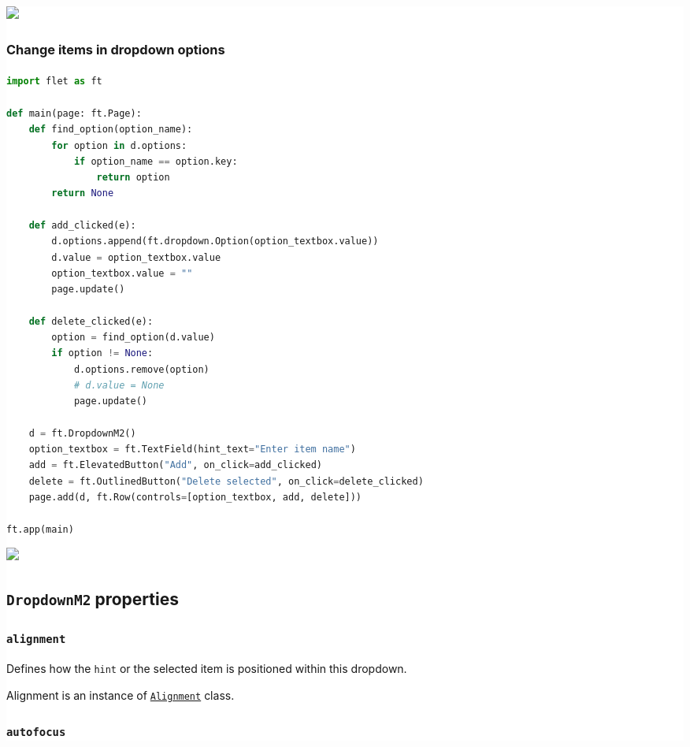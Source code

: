 <img src="/img/docs/controls/dropdown/dropdown-with-change-event.gif" className="screenshot-30" />

### Change items in dropdown options

<Tabs groupId="language">
  <TabItem value="python" label="Python" default>

```python
import flet as ft

def main(page: ft.Page):
    def find_option(option_name):
        for option in d.options:
            if option_name == option.key:
                return option
        return None

    def add_clicked(e):
        d.options.append(ft.dropdown.Option(option_textbox.value))
        d.value = option_textbox.value
        option_textbox.value = ""
        page.update()

    def delete_clicked(e):
        option = find_option(d.value)
        if option != None:
            d.options.remove(option)
            # d.value = None
            page.update()

    d = ft.DropdownM2()
    option_textbox = ft.TextField(hint_text="Enter item name")
    add = ft.ElevatedButton("Add", on_click=add_clicked)
    delete = ft.OutlinedButton("Delete selected", on_click=delete_clicked)
    page.add(d, ft.Row(controls=[option_textbox, add, delete]))

ft.app(main)
```
  </TabItem>
</Tabs>

<img src="/img/docs/controls/dropdown/dropdown-with-add-and-delete.gif" className="screenshot-40"/>

## `DropdownM2` properties

### `alignment`

Defines how the `hint` or the selected item is positioned within this dropdown.

Alignment is an instance of [`Alignment`](/docs/reference/types/alignment) class.

### `autofocus`
